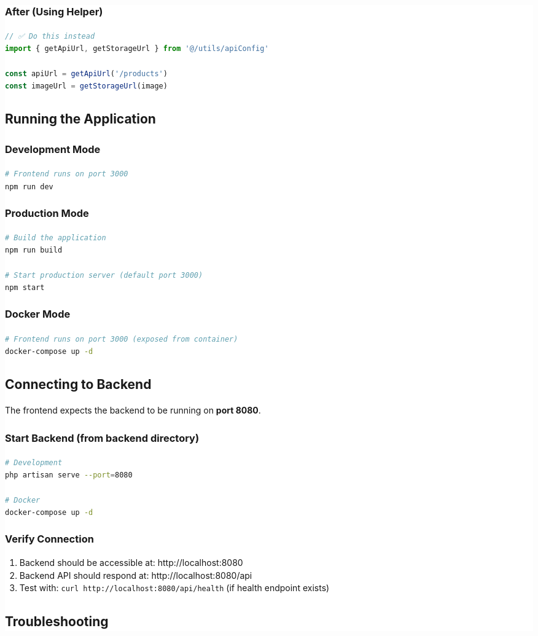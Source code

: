 ### After (Using Helper)
```typescript
// ✅ Do this instead
import { getApiUrl, getStorageUrl } from '@/utils/apiConfig'

const apiUrl = getApiUrl('/products')
const imageUrl = getStorageUrl(image)
```

## Running the Application

### Development Mode
```bash
# Frontend runs on port 3000
npm run dev
```

### Production Mode
```bash
# Build the application
npm run build

# Start production server (default port 3000)
npm start
```

### Docker Mode
```bash
# Frontend runs on port 3000 (exposed from container)
docker-compose up -d
```

## Connecting to Backend

The frontend expects the backend to be running on **port 8080**.

### Start Backend (from backend directory)
```bash
# Development
php artisan serve --port=8080

# Docker
docker-compose up -d
```

### Verify Connection
1. Backend should be accessible at: http://localhost:8080
2. Backend API should respond at: http://localhost:8080/api
3. Test with: `curl http://localhost:8080/api/health` (if health endpoint exists)

## Troubleshooting
